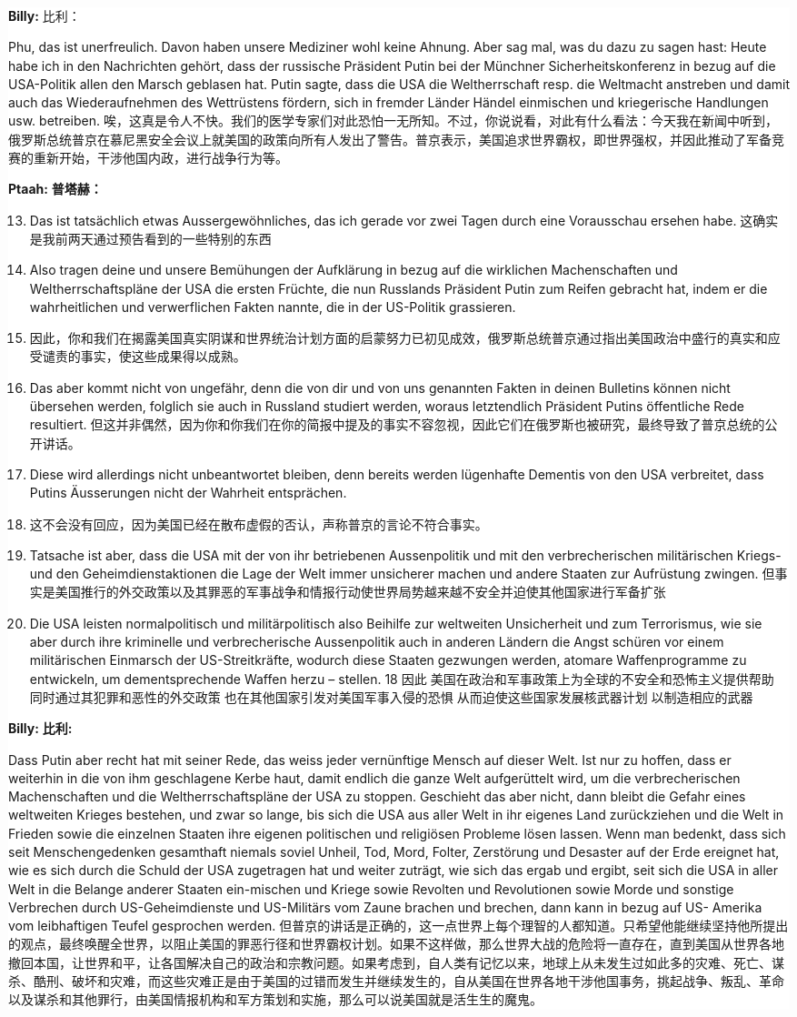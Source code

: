 **Billy:**
比利：

Phu, das ist unerfreulich. Davon haben unsere Mediziner wohl keine Ahnung. Aber sag mal, was du dazu zu sagen hast: Heute habe ich in den Nachrichten gehört, dass der russische Präsident Putin bei der Münchner Sicherheitskonferenz in bezug auf die USA-Politik allen den Marsch geblasen hat. Putin sagte, dass die USA die Weltherrschaft resp. die Weltmacht anstreben und damit auch das Wiederaufnehmen des Wettrüstens fördern, sich in fremder Länder Händel einmischen und kriegerische Handlungen usw. betreiben.
唉，这真是令人不快。我们的医学专家们对此恐怕一无所知。不过，你说说看，对此有什么看法：今天我在新闻中听到，俄罗斯总统普京在慕尼黑安全会议上就美国的政策向所有人发出了警告。普京表示，美国追求世界霸权，即世界强权，并因此推动了军备竞赛的重新开始，干涉他国内政，进行战争行为等。

**Ptaah:**
**普塔赫：**

13. Das ist tatsächlich etwas Aussergewöhnliches, das ich gerade vor zwei Tagen durch eine Vorausschau ersehen habe.
这确实是我前两天通过预告看到的一些特别的东西

14. Also tragen deine und unsere Bemühungen der Aufklärung in bezug auf die wirklichen Machenschaften und Weltherrschaftspläne der USA die ersten Früchte, die nun Russlands Präsident Putin zum Reifen gebracht hat, indem er die wahrheitlichen und verwerflichen Fakten nannte, die in der US-Politik grassieren.
14. 因此，你和我们在揭露美国真实阴谋和世界统治计划方面的启蒙努力已初见成效，俄罗斯总统普京通过指出美国政治中盛行的真实和应受谴责的事实，使这些成果得以成熟。

15. Das aber kommt nicht von ungefähr, denn die von dir und von uns genannten Fakten in deinen Bulletins können nicht übersehen werden, folglich sie auch in Russland studiert werden, woraus letztendlich Präsident Putins öffentliche Rede resultiert.
但这并非偶然，因为你和你我们在你的简报中提及的事实不容忽视，因此它们在俄罗斯也被研究，最终导致了普京总统的公开讲话。

16. Diese wird allerdings nicht unbeantwortet bleiben, denn bereits werden lügenhafte Dementis von den USA verbreitet, dass Putins Äusserungen nicht der Wahrheit entsprächen.
16. 这不会没有回应，因为美国已经在散布虚假的否认，声称普京的言论不符合事实。

17. Tatsache ist aber, dass die USA mit der von ihr betriebenen Aussenpolitik und mit den verbrecherischen militärischen Kriegs- und den Geheimdienstaktionen die Lage der Welt immer unsicherer machen und andere Staaten zur Aufrüstung zwingen.
但事实是美国推行的外交政策以及其罪恶的军事战争和情报行动使世界局势越来越不安全并迫使其他国家进行军备扩张

18. Die USA leisten normalpolitisch und militärpolitisch also Beihilfe zur weltweiten Unsicherheit und zum Terrorismus, wie sie aber durch ihre kriminelle und verbrecherische Aussenpolitik auch in anderen Ländern die Angst schüren vor einem militärischen Einmarsch der US-Streitkräfte, wodurch diese Staaten gezwungen werden, atomare Waffenprogramme zu entwickeln, um dementsprechende Waffen herzu – stellen.
18 因此 美国在政治和军事政策上为全球的不安全和恐怖主义提供帮助 同时通过其犯罪和恶性的外交政策 也在其他国家引发对美国军事入侵的恐惧 从而迫使这些国家发展核武器计划 以制造相应的武器

**Billy:**
**比利:**

Dass Putin aber recht hat mit seiner Rede, das weiss jeder vernünftige Mensch auf dieser Welt. Ist nur zu hoffen, dass er weiterhin in die von ihm geschlagene Kerbe haut, damit endlich die ganze Welt aufgerüttelt wird, um die verbrecherischen Machenschaften und die Weltherrschaftspläne der USA zu stoppen. Geschieht das aber nicht, dann bleibt die Gefahr eines weltweiten Krieges bestehen, und zwar so lange, bis sich die USA aus aller Welt in ihr eigenes Land zurückziehen und die Welt in Frieden sowie die einzelnen Staaten ihre eigenen politischen und religiösen Probleme lösen lassen. Wenn man bedenkt, dass sich seit Menschengedenken gesamthaft niemals soviel Unheil, Tod, Mord, Folter, Zerstörung und Desaster auf der Erde ereignet hat, wie es sich durch die Schuld der USA zugetragen hat und weiter zuträgt, wie sich das ergab und ergibt, seit sich die USA in aller Welt in die Belange anderer Staaten ein-mischen und Kriege sowie Revolten und Revolutionen sowie Morde und sonstige Verbrechen durch US-Geheimdienste und US-Militärs vom Zaune brachen und brechen, dann kann in bezug auf US- Amerika vom leibhaftigen Teufel gesprochen werden.
但普京的讲话是正确的，这一点世界上每个理智的人都知道。只希望他能继续坚持他所提出的观点，最终唤醒全世界，以阻止美国的罪恶行径和世界霸权计划。如果不这样做，那么世界大战的危险将一直存在，直到美国从世界各地撤回本国，让世界和平，让各国解决自己的政治和宗教问题。如果考虑到，自人类有记忆以来，地球上从未发生过如此多的灾难、死亡、谋杀、酷刑、破坏和灾难，而这些灾难正是由于美国的过错而发生并继续发生的，自从美国在世界各地干涉他国事务，挑起战争、叛乱、革命以及谋杀和其他罪行，由美国情报机构和军方策划和实施，那么可以说美国就是活生生的魔鬼。
